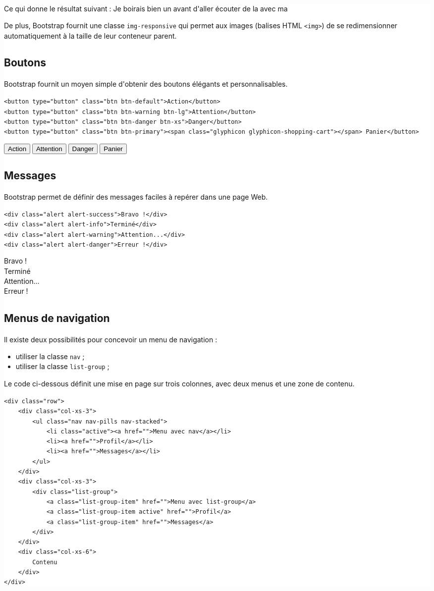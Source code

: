 Ce qui donne le résultat suivant : Je boirais bien un <span class="glyphicon glyphicon-glass"></span> avant  d'aller écouter de la <span class="glyphicon glyphicon-music"></span> avec ma <span class="glyphicon glyphicon-heart"></span>

De plus, Bootstrap fournit une classe `img-responsive` qui permet aux images (balises HTML `<img>`) de se redimensionner automatiquement à la taille de leur conteneur parent.

## Boutons
Bootstrap fournit un moyen simple d'obtenir des boutons élégants et personnalisables.

    <button type="button" class="btn btn-default">Action</button>
    <button type="button" class="btn btn-warning btn-lg">Attention</button>
    <button type="button" class="btn btn-danger btn-xs">Danger</button>
    <button type="button" class="btn btn-primary"><span class="glyphicon glyphicon-shopping-cart"></span> Panier</button>

<button type="button" class="btn btn-default">Action</button>
<button type="button" class="btn btn-warning btn-lg">Attention</button>
<button type="button" class="btn btn-danger btn-xs">Danger</button>
<button type="button" class="btn btn-primary"><span class="glyphicon glyphicon-shopping-cart"></span> Panier</button>

## Messages

Bootstrap permet de définir des messages faciles à repérer dans une page Web.

    <div class="alert alert-success">Bravo !</div>
    <div class="alert alert-info">Terminé</div>
    <div class="alert alert-warning">Attention...</div>
    <div class="alert alert-danger">Erreur !</div>

<div class="alert alert-success">Bravo !</div>
<div class="alert alert-info">Terminé</div>
<div class="alert alert-warning">Attention...</div>
<div class="alert alert-danger">Erreur !</div>

## Menus de navigation

Il existe deux possibilités pour concevoir un menu de navigation :

* utiliser la classe `nav` ;
* utiliser la classe `list-group` ;

Le code ci-dessous définit une mise en page sur trois colonnes, avec deux menus et une zone de contenu.

    <div class="row">
        <div class="col-xs-3">
            <ul class="nav nav-pills nav-stacked">
                <li class="active"><a href="">Menu avec nav</a></li>
                <li><a href="">Profil</a></li>
                <li><a href="">Messages</a></li>
            </ul>
        </div>
        <div class="col-xs-3">
            <div class="list-group">
                <a class="list-group-item" href="">Menu avec list-group</a>
                <a class="list-group-item active" href="">Profil</a>
                <a class="list-group-item" href="">Messages</a>
            </div>
        </div>
        <div class="col-xs-6">
            Contenu
        </div>
    </div>

